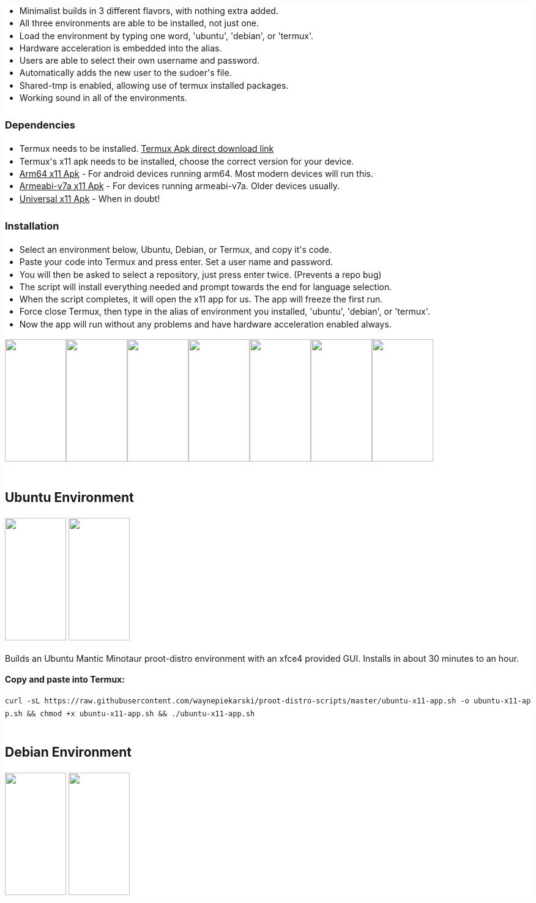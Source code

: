 * Minimalist builds in 3 different flavors, with nothing extra added.
* All three environments are able to be installed, not just one.
* Load the environment by typing one word, 'ubuntu', 'debian', or 'termux'.
* Hardware acceleration is embedded into the alias.
* Users are able to select their own username and password.
* Automatically adds the new user to the sudoer's file.
* Shared-tmp is enabled, allowing use of termux installed packages.
* Working sound in all of the environments.

### Dependencies

* Termux needs to be installed. [Termux Apk direct download link](https://f-droid.org/repo/com.termux_118.apk)
* Termux's x11 apk needs to be installed, choose the correct version for your device.  
* [Arm64 x11 Apk](https://github.com/termux/termux-x11/releases/download/nightly/app-arm64-v8a-debug.apk) - For android devices running arm64. Most modern devices will run this.
* [Armeabi-v7a x11 Apk](https://github.com/termux/termux-x11/releases/download/nightly/app-armeabi-v7a-debug.apk) - For devices running armeabi-v7a. Older devices usually.
* [Universal x11 Apk](https://github.com/termux/termux-x11/releases/download/nightly/app-universal-debug.apk) - When in doubt!

### Installation

* Select an environment below, Ubuntu, Debian, or Termux, and copy it's code.
* Paste your code into Termux and press enter. Set a user name and password.
* You will then be asked to select a repository, just press enter twice. (Prevents a repo bug)
* The script will install everything needed and prompt towards the end for language selection.
* When the script completes, it will open the x11 app for us. The app will freeze the first run.
* Force close Termux, then type in the alias of environment you installed, 'ubuntu', 'debian', or 'termux'.
* Now the app will run without any problems and have hardware acceleration enabled always.

<img src="https://github.com/waynepiekarski/proot-distro-scripts/blob/master/Pictures/installationscript.png?raw=true" width="100" height="200"><img src="https://github.com/waynepiekarski/proot-distro-scripts/blob/master/Pictures/repo1.png?raw=true" width="100" height="200"><img src="https://github.com/waynepiekarski/proot-distro-scripts/blob/master/Pictures/repo2.png?raw=true" width="100" height="200"><img src="https://github.com/waynepiekarski/proot-distro-scripts/blob/master/Pictures/usersetup.png?raw=true" width="100" height="200"><img src="https://github.com/waynepiekarski/proot-distro-scripts/blob/master/Pictures/frozenx11.png?raw=true" width="100" height="200"><img src="https://github.com/waynepiekarski/proot-distro-scripts/blob/master/Pictures/termuxappinfo.png?raw=true" width="100" height="200"><img src="https://github.com/waynepiekarski/proot-distro-scripts/blob/master/Pictures/forcestoptermux.png?raw=true" width="100" height="200">

#
## Ubuntu Environment 

<img src="https://github.com/waynepiekarski/proot-distro-scripts/blob/master/Pictures/ubuntu.png?raw=true" width="100" height="200"> <img src="https://github.com/waynepiekarski/proot-distro-scripts/blob/master/Pictures/ubuntu2.png?raw=true" width="100" height="200">

Builds an Ubuntu Mantic Minotaur proot-distro environment with an xfce4 provided GUI. Installs in about 30 minutes to an hour.

**Copy and paste into Termux:**
```
curl -sL https://raw.githubusercontent.com/waynepiekarski/proot-distro-scripts/master/ubuntu-x11-app.sh -o ubuntu-x11-app.sh && chmod +x ubuntu-x11-app.sh && ./ubuntu-x11-app.sh
```

#
## Debian Environment 

<img src="https://github.com/waynepiekarski/proot-distro-scripts/blob/master/Pictures/debian.png?raw=true" width="100" height="200"> <img src="https://github.com/waynepiekarski/proot-distro-scripts/blob/master/Pictures/debian2.png?raw=true" width="100" height="200">
